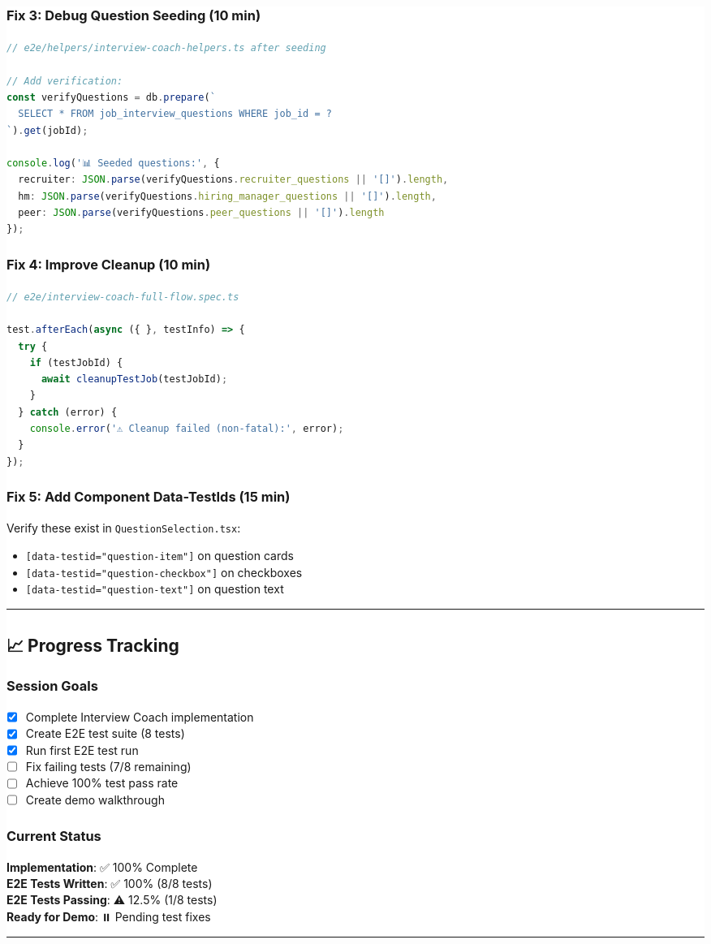 ### Fix 3: Debug Question Seeding (10 min)
```typescript
// e2e/helpers/interview-coach-helpers.ts after seeding

// Add verification:
const verifyQuestions = db.prepare(`
  SELECT * FROM job_interview_questions WHERE job_id = ?
`).get(jobId);

console.log('📊 Seeded questions:', {
  recruiter: JSON.parse(verifyQuestions.recruiter_questions || '[]').length,
  hm: JSON.parse(verifyQuestions.hiring_manager_questions || '[]').length,
  peer: JSON.parse(verifyQuestions.peer_questions || '[]').length
});
```

### Fix 4: Improve Cleanup (10 min)
```typescript
// e2e/interview-coach-full-flow.spec.ts

test.afterEach(async ({ }, testInfo) => {
  try {
    if (testJobId) {
      await cleanupTestJob(testJobId);
    }
  } catch (error) {
    console.error('⚠️ Cleanup failed (non-fatal):', error);
  }
});
```

### Fix 5: Add Component Data-TestIds (15 min)
Verify these exist in `QuestionSelection.tsx`:
- `[data-testid="question-item"]` on question cards
- `[data-testid="question-checkbox"]` on checkboxes
- `[data-testid="question-text"]` on question text

---

## 📈 Progress Tracking

### Session Goals
- [x] Complete Interview Coach implementation
- [x] Create E2E test suite (8 tests)
- [x] Run first E2E test run
- [ ] Fix failing tests (7/8 remaining)
- [ ] Achieve 100% test pass rate
- [ ] Create demo walkthrough

### Current Status
**Implementation**: ✅ 100% Complete  
**E2E Tests Written**: ✅ 100% (8/8 tests)  
**E2E Tests Passing**: ⚠️ 12.5% (1/8 tests)  
**Ready for Demo**: ⏸️ Pending test fixes

---